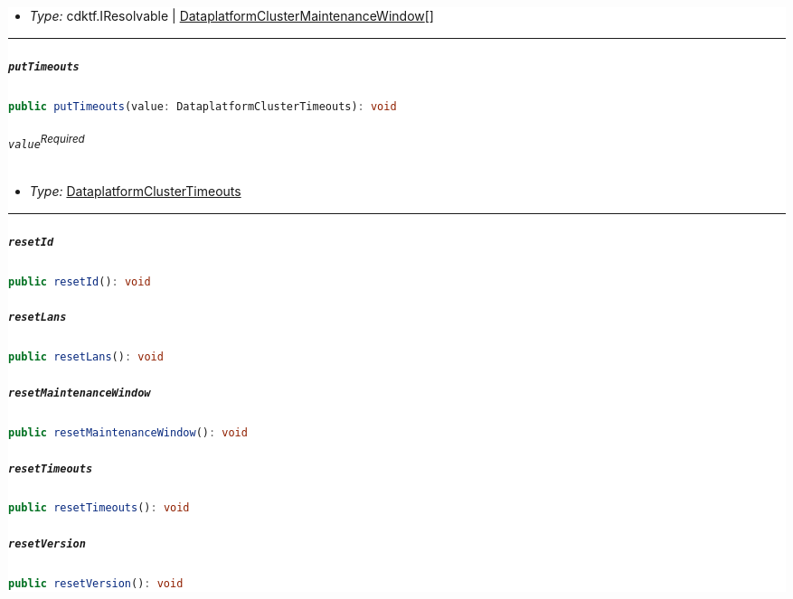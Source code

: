 - *Type:* cdktf.IResolvable | <a href="#@cdktf/provider-ionoscloud.dataplatformCluster.DataplatformClusterMaintenanceWindow">DataplatformClusterMaintenanceWindow</a>[]

---

##### `putTimeouts` <a name="putTimeouts" id="@cdktf/provider-ionoscloud.dataplatformCluster.DataplatformCluster.putTimeouts"></a>

```typescript
public putTimeouts(value: DataplatformClusterTimeouts): void
```

###### `value`<sup>Required</sup> <a name="value" id="@cdktf/provider-ionoscloud.dataplatformCluster.DataplatformCluster.putTimeouts.parameter.value"></a>

- *Type:* <a href="#@cdktf/provider-ionoscloud.dataplatformCluster.DataplatformClusterTimeouts">DataplatformClusterTimeouts</a>

---

##### `resetId` <a name="resetId" id="@cdktf/provider-ionoscloud.dataplatformCluster.DataplatformCluster.resetId"></a>

```typescript
public resetId(): void
```

##### `resetLans` <a name="resetLans" id="@cdktf/provider-ionoscloud.dataplatformCluster.DataplatformCluster.resetLans"></a>

```typescript
public resetLans(): void
```

##### `resetMaintenanceWindow` <a name="resetMaintenanceWindow" id="@cdktf/provider-ionoscloud.dataplatformCluster.DataplatformCluster.resetMaintenanceWindow"></a>

```typescript
public resetMaintenanceWindow(): void
```

##### `resetTimeouts` <a name="resetTimeouts" id="@cdktf/provider-ionoscloud.dataplatformCluster.DataplatformCluster.resetTimeouts"></a>

```typescript
public resetTimeouts(): void
```

##### `resetVersion` <a name="resetVersion" id="@cdktf/provider-ionoscloud.dataplatformCluster.DataplatformCluster.resetVersion"></a>

```typescript
public resetVersion(): void
```
